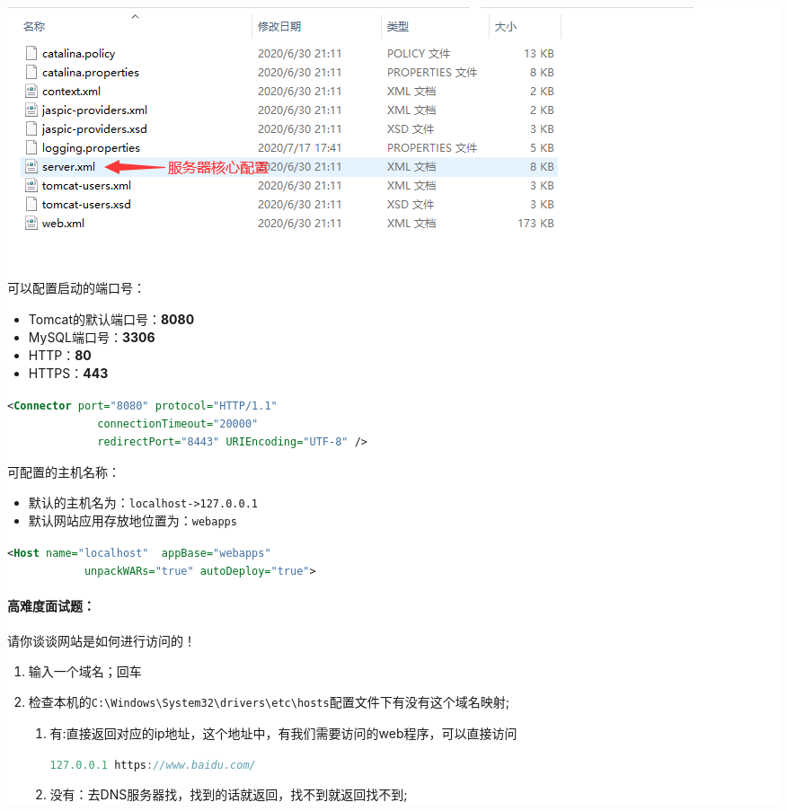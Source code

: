 ![](images/QQ%E6%88%AA%E5%9B%BE20200721000215.png)

可以配置启动的端口号：

- Tomcat的默认端口号：**8080**
- MySQL端口号：**3306**
- HTTP：**80**
- HTTPS：**443**

 ```xml
 <Connector port="8080" protocol="HTTP/1.1"
               connectionTimeout="20000"
               redirectPort="8443" URIEncoding="UTF-8" />
 ```

可配置的主机名称：

- 默认的主机名为：`localhost->127.0.0.1`
- 默认网站应用存放地位置为：`webapps`

```xml
<Host name="localhost"  appBase="webapps"
            unpackWARs="true" autoDeploy="true">
```

#### 高难度面试题：

请你谈谈网站是如何进行访问的！

1. 输入一个域名；回车

2. 检查本机的`C:\Windows\System32\drivers\etc\hosts`配置文件下有没有这个域名映射;

   1. ​	有:直接返回对应的ip地址，这个地址中，有我们需要访问的web程序，可以直接访问

      ```java
      127.0.0.1	https://www.baidu.com/ 
      ```

      

   2. 没有：去DNS服务器找，找到的话就返回，找不到就返回找不到;
